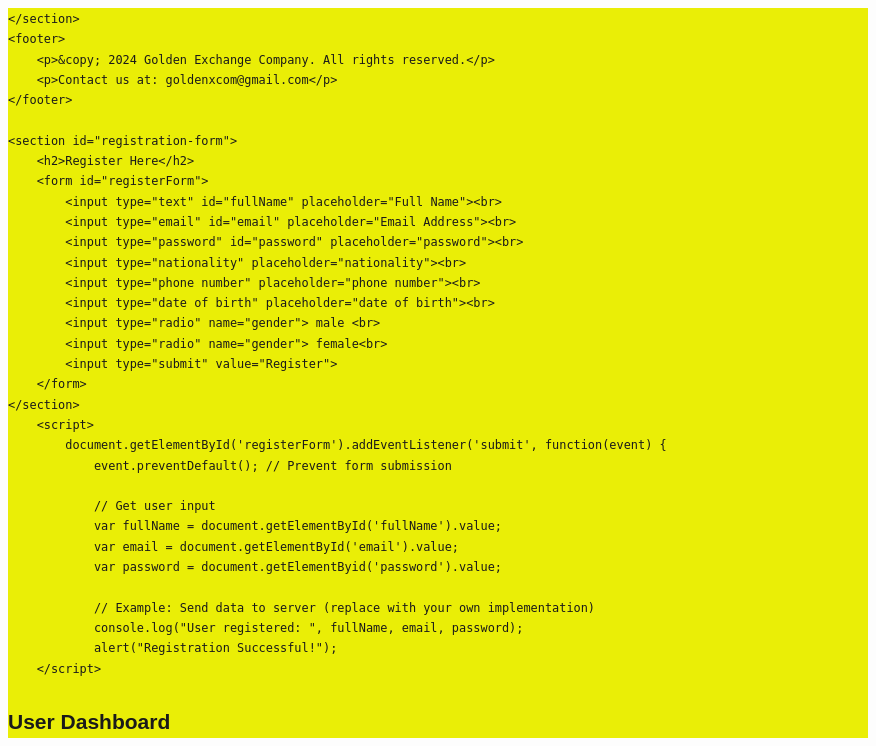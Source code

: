     </section>
    <footer>
        <p>&copy; 2024 Golden Exchange Company. All rights reserved.</p>
        <p>Contact us at: goldenxcom@gmail.com</p>
    </footer>

    <section id="registration-form">
        <h2>Register Here</h2>
        <form id="registerForm">
            <input type="text" id="fullName" placeholder="Full Name"><br>
            <input type="email" id="email" placeholder="Email Address"><br>
            <input type="password" id="password" placeholder="password"><br>
            <input type="nationality" placeholder="nationality"><br>
            <input type="phone number" placeholder="phone number"><br>
            <input type="date of birth" placeholder="date of birth"><br>
            <input type="radio" name="gender"> male <br>
            <input type="radio" name="gender"> female<br>
            <input type="submit" value="Register">
        </form>
    </section>
        <script>
            document.getElementById('registerForm').addEventListener('submit', function(event) {
                event.preventDefault(); // Prevent form submission

                // Get user input
                var fullName = document.getElementById('fullName').value;
                var email = document.getElementById('email').value;
                var password = document.getElementByid('password').value;

                // Example: Send data to server (replace with your own implementation)
                console.log("User registered: ", fullName, email, password);
                alert("Registration Successful!"); 
        </script>
<h2>User Dashboard</h2>
<style>
    body {
        font-family: Arial, sans-serif;
        margin: 0;
        padding: 0;
        background-color: #eaee06;
    }
    header {
        background-color: #ecde0e;
        color: #122486;
        padding: 20px;
        text-align: center;
    }
    section {
        padding: 20px;
        text-align: center;
    }
    .dashboard {
        background-color: #1ba70fa6;
        padding: 20px;
        border-radius: 5px;
        margin: 20px auto;
        width: 300px;
    }
    input[type="text"], input[type="email"], input[type="submit"] {
        display: block;
        margin: 10px auto;
        padding: 8px;
        width: 90%;
        border-radius: 5px;
        border: 1px solid #ccc;